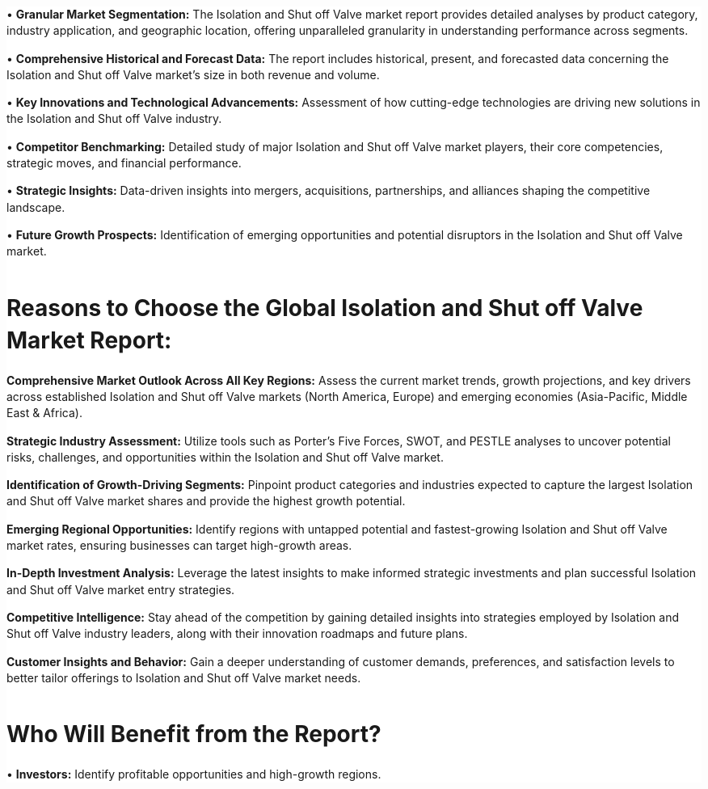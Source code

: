 • <strong>Granular Market Segmentation:</strong> The Isolation and Shut off Valve market report provides detailed analyses by product category, industry application, and geographic location, offering unparalleled granularity in understanding performance across segments.

• <strong>Comprehensive Historical and Forecast Data:</strong> The report includes historical, present, and forecasted data concerning the Isolation and Shut off Valve market’s size in both revenue and volume.

• <strong>Key Innovations and Technological Advancements:</strong> Assessment of how cutting-edge technologies are driving new solutions in the Isolation and Shut off Valve industry.

• <strong>Competitor Benchmarking:</strong> Detailed study of major Isolation and Shut off Valve market players, their core competencies, strategic moves, and financial performance.

• <strong>Strategic Insights:</strong> Data-driven insights into mergers, acquisitions, partnerships, and alliances shaping the competitive landscape.

• <strong>Future Growth Prospects:</strong> Identification of emerging opportunities and potential disruptors in the Isolation and Shut off Valve market.

# <strong>Reasons to Choose the Global Isolation and Shut off Valve Market Report:</strong>

<strong>Comprehensive Market Outlook Across All Key Regions:</strong>
Assess the current market trends, growth projections, and key drivers across established Isolation and Shut off Valve markets (North America, Europe) and emerging economies (Asia-Pacific, Middle East & Africa).

<strong>Strategic Industry Assessment:</strong>
Utilize tools such as Porter’s Five Forces, SWOT, and PESTLE analyses to uncover potential risks, challenges, and opportunities within the Isolation and Shut off Valve market.

<strong>Identification of Growth-Driving Segments:</strong>
Pinpoint product categories and industries expected to capture the largest Isolation and Shut off Valve market shares and provide the highest growth potential.

<strong>Emerging Regional Opportunities:</strong>
Identify regions with untapped potential and fastest-growing Isolation and Shut off Valve market rates, ensuring businesses can target high-growth areas.

<strong>In-Depth Investment Analysis:</strong>
Leverage the latest insights to make informed strategic investments and plan successful Isolation and Shut off Valve market entry strategies.

<strong>Competitive Intelligence:</strong>
Stay ahead of the competition by gaining detailed insights into strategies employed by Isolation and Shut off Valve industry leaders, along with their innovation roadmaps and future plans.

<strong>Customer Insights and Behavior:</strong>
Gain a deeper understanding of customer demands, preferences, and satisfaction levels to better tailor offerings to Isolation and Shut off Valve market needs.

# <strong>Who Will Benefit from the Report?</strong>

• <strong>Investors:</strong> Identify profitable opportunities and high-growth regions.
